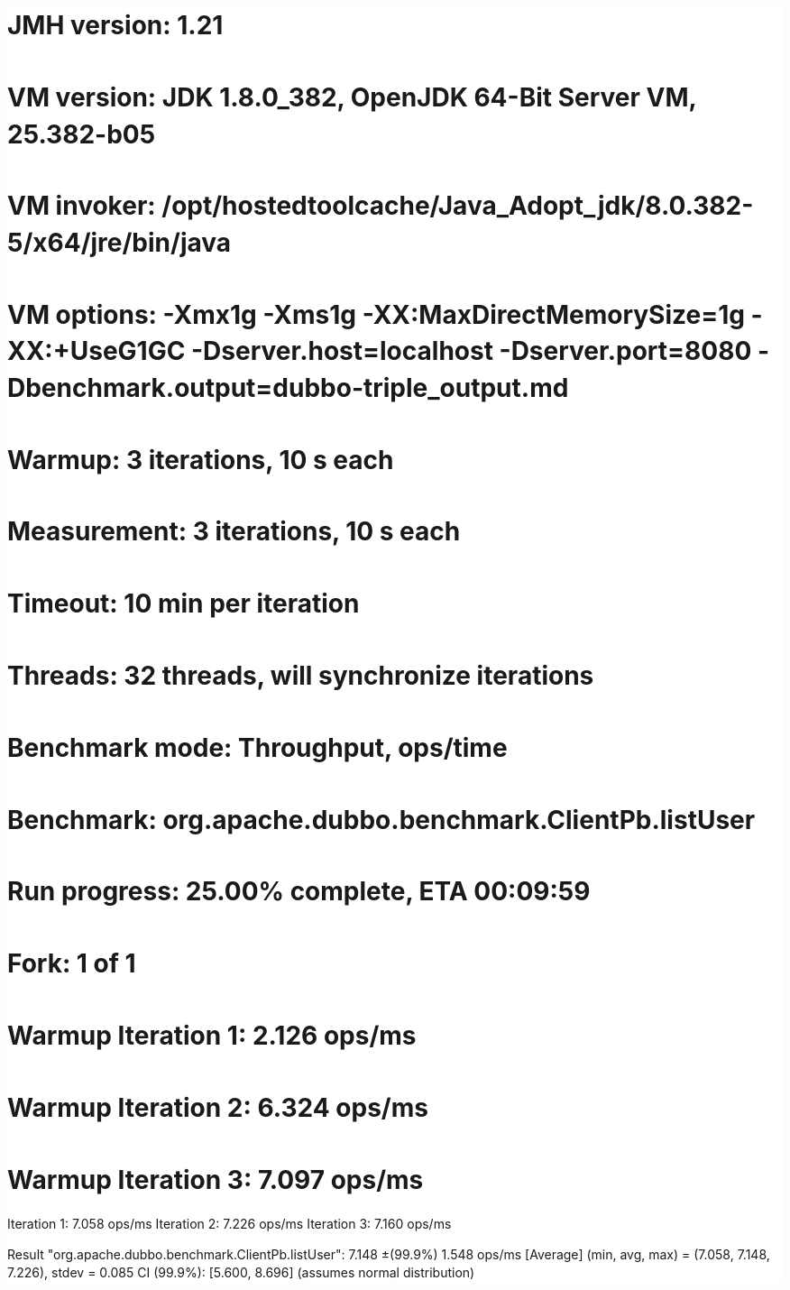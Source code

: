 
# JMH version: 1.21
# VM version: JDK 1.8.0_382, OpenJDK 64-Bit Server VM, 25.382-b05
# VM invoker: /opt/hostedtoolcache/Java_Adopt_jdk/8.0.382-5/x64/jre/bin/java
# VM options: -Xmx1g -Xms1g -XX:MaxDirectMemorySize=1g -XX:+UseG1GC -Dserver.host=localhost -Dserver.port=8080 -Dbenchmark.output=dubbo-triple_output.md
# Warmup: 3 iterations, 10 s each
# Measurement: 3 iterations, 10 s each
# Timeout: 10 min per iteration
# Threads: 32 threads, will synchronize iterations
# Benchmark mode: Throughput, ops/time
# Benchmark: org.apache.dubbo.benchmark.ClientPb.listUser

# Run progress: 25.00% complete, ETA 00:09:59
# Fork: 1 of 1
# Warmup Iteration   1: 2.126 ops/ms
# Warmup Iteration   2: 6.324 ops/ms
# Warmup Iteration   3: 7.097 ops/ms
Iteration   1: 7.058 ops/ms
Iteration   2: 7.226 ops/ms
Iteration   3: 7.160 ops/ms


Result "org.apache.dubbo.benchmark.ClientPb.listUser":
  7.148 ±(99.9%) 1.548 ops/ms [Average]
  (min, avg, max) = (7.058, 7.148, 7.226), stdev = 0.085
  CI (99.9%): [5.600, 8.696] (assumes normal distribution)
